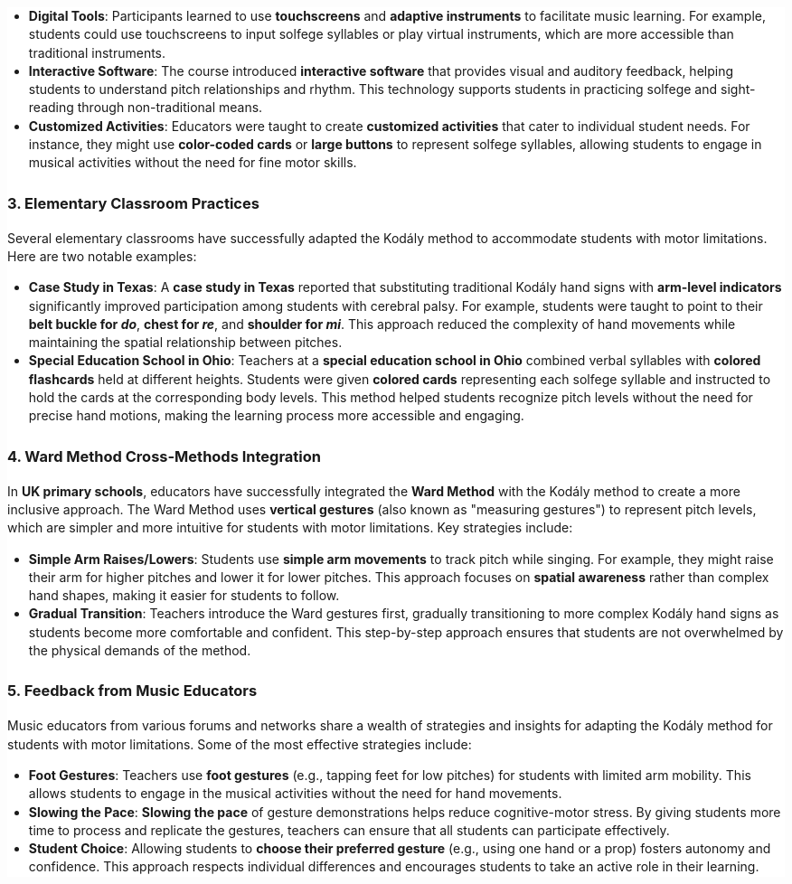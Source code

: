- **Digital Tools**: Participants learned to use **touchscreens** and **adaptive instruments** to facilitate music learning. For example, students could use touchscreens to input solfege syllables or play virtual instruments, which are more accessible than traditional instruments.
- **Interactive Software**: The course introduced **interactive software** that provides visual and auditory feedback, helping students to understand pitch relationships and rhythm. This technology supports students in practicing solfege and sight-reading through non-traditional means.
- **Customized Activities**: Educators were taught to create **customized activities** that cater to individual student needs. For instance, they might use **color-coded cards** or **large buttons** to represent solfege syllables, allowing students to engage in musical activities without the need for fine motor skills.

### 3. Elementary Classroom Practices
Several elementary classrooms have successfully adapted the Kodály method to accommodate students with motor limitations. Here are two notable examples:

- **Case Study in Texas**: A **case study in Texas** reported that substituting traditional Kodály hand signs with **arm-level indicators** significantly improved participation among students with cerebral palsy. For example, students were taught to point to their **belt buckle for *do***, **chest for *re***, and **shoulder for *mi***. This approach reduced the complexity of hand movements while maintaining the spatial relationship between pitches.
- **Special Education School in Ohio**: Teachers at a **special education school in Ohio** combined verbal syllables with **colored flashcards** held at different heights. Students were given **colored cards** representing each solfege syllable and instructed to hold the cards at the corresponding body levels. This method helped students recognize pitch levels without the need for precise hand motions, making the learning process more accessible and engaging.

### 4. Ward Method Cross-Methods Integration
In **UK primary schools**, educators have successfully integrated the **Ward Method** with the Kodály method to create a more inclusive approach. The Ward Method uses **vertical gestures** (also known as "measuring gestures") to represent pitch levels, which are simpler and more intuitive for students with motor limitations. Key strategies include:

- **Simple Arm Raises/Lowers**: Students use **simple arm movements** to track pitch while singing. For example, they might raise their arm for higher pitches and lower it for lower pitches. This approach focuses on **spatial awareness** rather than complex hand shapes, making it easier for students to follow.
- **Gradual Transition**: Teachers introduce the Ward gestures first, gradually transitioning to more complex Kodály hand signs as students become more comfortable and confident. This step-by-step approach ensures that students are not overwhelmed by the physical demands of the method.

### 5. Feedback from Music Educators
Music educators from various forums and networks share a wealth of strategies and insights for adapting the Kodály method for students with motor limitations. Some of the most effective strategies include:

- **Foot Gestures**: Teachers use **foot gestures** (e.g., tapping feet for low pitches) for students with limited arm mobility. This allows students to engage in the musical activities without the need for hand movements.
- **Slowing the Pace**: **Slowing the pace** of gesture demonstrations helps reduce cognitive-motor stress. By giving students more time to process and replicate the gestures, teachers can ensure that all students can participate effectively.
- **Student Choice**: Allowing students to **choose their preferred gesture** (e.g., using one hand or a prop) fosters autonomy and confidence. This approach respects individual differences and encourages students to take an active role in their learning.
